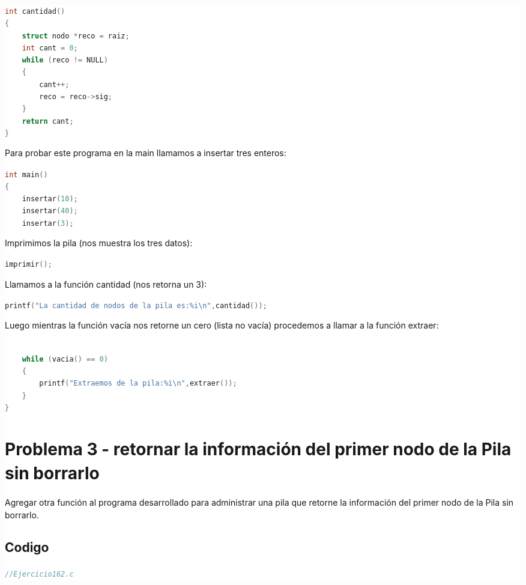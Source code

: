 ```c
int cantidad()
{
    struct nodo *reco = raiz;
    int cant = 0;
    while (reco != NULL)
    {
        cant++;
        reco = reco->sig;
    }
    return cant;
}
```
Para probar este programa en la main llamamos a insertar tres enteros:

```c
int main()
{
    insertar(10);
    insertar(40);
    insertar(3);
```
Imprimimos la pila (nos muestra los tres datos):

```c
imprimir();
```

Llamamos a la función cantidad (nos retorna un 3):
```c
printf("La cantidad de nodos de la pila es:%i\n",cantidad());
```
Luego mientras la función vacía nos retorne un cero (lista no vacía) procedemos a llamar a la función extraer:
```c

    while (vacia() == 0)
    {
        printf("Extraemos de la pila:%i\n",extraer());
    }
}
```
# Problema 3 - retornar la información del primer nodo de la Pila sin borrarlo
Agregar otra función al programa desarrollado para administrar una pila que retorne la información del primer nodo de la Pila sin borrarlo.
## Codigo
```c
//Ejercicio162.c


```